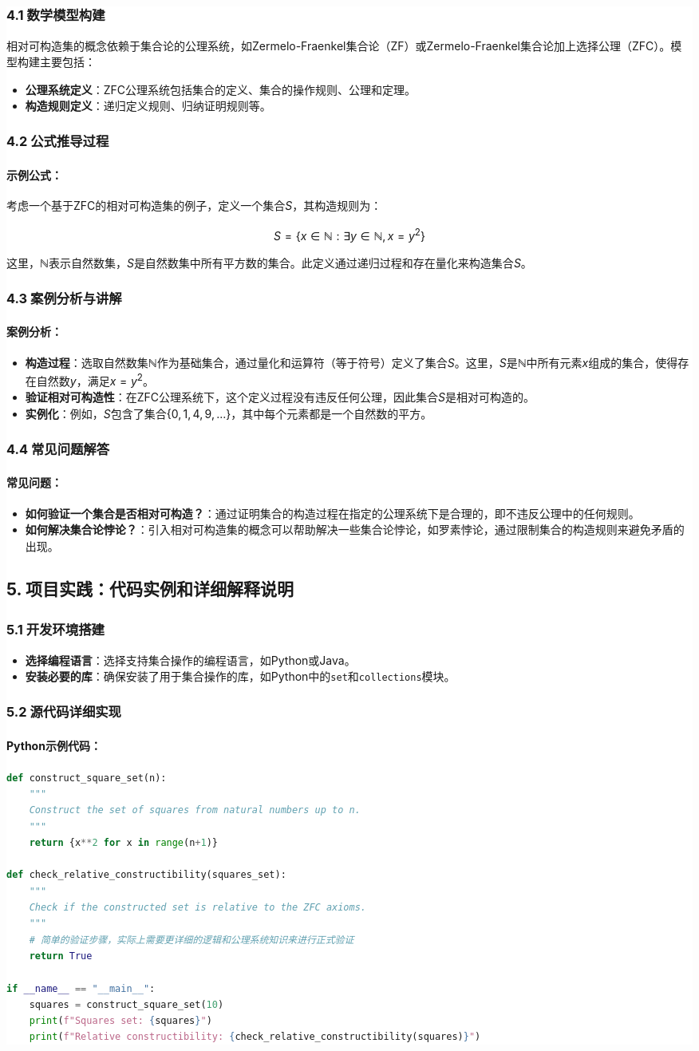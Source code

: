 ### 4.1 数学模型构建

相对可构造集的概念依赖于集合论的公理系统，如Zermelo-Fraenkel集合论（ZF）或Zermelo-Fraenkel集合论加上选择公理（ZFC）。模型构建主要包括：

- **公理系统定义**：ZFC公理系统包括集合的定义、集合的操作规则、公理和定理。
- **构造规则定义**：递归定义规则、归纳证明规则等。

### 4.2 公式推导过程

#### 示例公式：

考虑一个基于ZFC的相对可构造集的例子，定义一个集合$S$，其构造规则为：

$$ S = \{ x \in \mathbb{N} : \exists y \in \mathbb{N}, x = y^2 \} $$

这里，$\mathbb{N}$表示自然数集，$S$是自然数集中所有平方数的集合。此定义通过递归过程和存在量化来构造集合$S$。

### 4.3 案例分析与讲解

#### 案例分析：

- **构造过程**：选取自然数集$\mathbb{N}$作为基础集合，通过量化和运算符（等于符号）定义了集合$S$。这里，$S$是$\mathbb{N}$中所有元素$x$组成的集合，使得存在自然数$y$，满足$x = y^2$。
- **验证相对可构造性**：在ZFC公理系统下，这个定义过程没有违反任何公理，因此集合$S$是相对可构造的。
- **实例化**：例如，$S$包含了集合$\{0, 1, 4, 9, ...\}$，其中每个元素都是一个自然数的平方。

### 4.4 常见问题解答

#### 常见问题：

- **如何验证一个集合是否相对可构造？**：通过证明集合的构造过程在指定的公理系统下是合理的，即不违反公理中的任何规则。
- **如何解决集合论悖论？**：引入相对可构造集的概念可以帮助解决一些集合论悖论，如罗素悖论，通过限制集合的构造规则来避免矛盾的出现。

## 5. 项目实践：代码实例和详细解释说明

### 5.1 开发环境搭建

- **选择编程语言**：选择支持集合操作的编程语言，如Python或Java。
- **安装必要的库**：确保安装了用于集合操作的库，如Python中的`set`和`collections`模块。

### 5.2 源代码详细实现

#### Python示例代码：

```python
def construct_square_set(n):
    """
    Construct the set of squares from natural numbers up to n.
    """
    return {x**2 for x in range(n+1)}

def check_relative_constructibility(squares_set):
    """
    Check if the constructed set is relative to the ZFC axioms.
    """
    # 简单的验证步骤，实际上需要更详细的逻辑和公理系统知识来进行正式验证
    return True

if __name__ == "__main__":
    squares = construct_square_set(10)
    print(f"Squares set: {squares}")
    print(f"Relative constructibility: {check_relative_constructibility(squares)}")
```
